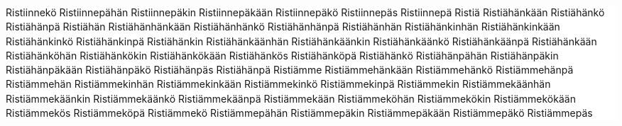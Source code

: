Ristiinnekö
Ristiinnepähän
Ristiinnepäkin
Ristiinnepäkään
Ristiinnepäkö
Ristiinnepäs
Ristiinnepä
Ristiä
Ristiähänkään
Ristiähänkö
Ristiähänpä
Ristiähän
Ristiähänhänkään
Ristiähänhänkö
Ristiähänhänpä
Ristiähänhän
Ristiähänkinhän
Ristiähänkinkään
Ristiähänkinkö
Ristiähänkinpä
Ristiähänkin
Ristiähänkäänhän
Ristiähänkäänkin
Ristiähänkäänkö
Ristiähänkäänpä
Ristiähänkään
Ristiähänköhän
Ristiähänkökin
Ristiähänkökään
Ristiähänkös
Ristiähänköpä
Ristiähänkö
Ristiähänpähän
Ristiähänpäkin
Ristiähänpäkään
Ristiähänpäkö
Ristiähänpäs
Ristiähänpä
Ristiämme
Ristiämmehänkään
Ristiämmehänkö
Ristiämmehänpä
Ristiämmehän
Ristiämmekinhän
Ristiämmekinkään
Ristiämmekinkö
Ristiämmekinpä
Ristiämmekin
Ristiämmekäänhän
Ristiämmekäänkin
Ristiämmekäänkö
Ristiämmekäänpä
Ristiämmekään
Ristiämmeköhän
Ristiämmekökin
Ristiämmekökään
Ristiämmekös
Ristiämmeköpä
Ristiämmekö
Ristiämmepähän
Ristiämmepäkin
Ristiämmepäkään
Ristiämmepäkö
Ristiämmepäs